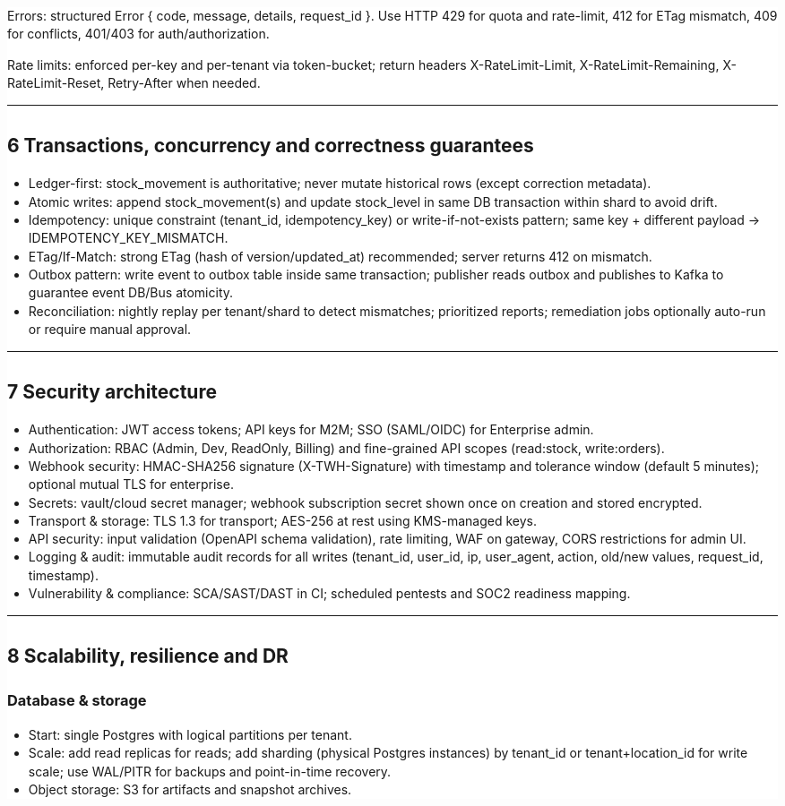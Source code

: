 Errors: structured Error { code, message, details, request_id }. Use HTTP 429 for quota and rate-limit, 412 for ETag mismatch, 409 for conflicts, 401/403 for auth/authorization.

Rate limits: enforced per-key and per-tenant via token-bucket; return headers X-RateLimit-Limit, X-RateLimit-Remaining, X-RateLimit-Reset, Retry-After when needed.

---

## 6 Transactions, concurrency and correctness guarantees

- Ledger-first: stock_movement is authoritative; never mutate historical rows (except correction metadata).  
- Atomic writes: append stock_movement(s) and update stock_level in same DB transaction within shard to avoid drift.  
- Idempotency: unique constraint (tenant_id, idempotency_key) or write-if-not-exists pattern; same key + different payload -> IDEMPOTENCY_KEY_MISMATCH.  
- ETag/If-Match: strong ETag (hash of version/updated_at) recommended; server returns 412 on mismatch.  
- Outbox pattern: write event to outbox table inside same transaction; publisher reads outbox and publishes to Kafka to guarantee event DB/Bus atomicity.  
- Reconciliation: nightly replay per tenant/shard to detect mismatches; prioritized reports; remediation jobs optionally auto-run or require manual approval.

---

## 7 Security architecture

- Authentication: JWT access tokens; API keys for M2M; SSO (SAML/OIDC) for Enterprise admin.  
- Authorization: RBAC (Admin, Dev, ReadOnly, Billing) and fine-grained API scopes (read:stock, write:orders).  
- Webhook security: HMAC-SHA256 signature (X-TWH-Signature) with timestamp and tolerance window (default 5 minutes); optional mutual TLS for enterprise.  
- Secrets: vault/cloud secret manager; webhook subscription secret shown once on creation and stored encrypted.  
- Transport & storage: TLS 1.3 for transport; AES-256 at rest using KMS-managed keys.  
- API security: input validation (OpenAPI schema validation), rate limiting, WAF on gateway, CORS restrictions for admin UI.  
- Logging & audit: immutable audit records for all writes (tenant_id, user_id, ip, user_agent, action, old/new values, request_id, timestamp).  
- Vulnerability & compliance: SCA/SAST/DAST in CI; scheduled pentests and SOC2 readiness mapping.

---

## 8 Scalability, resilience and DR

### Database & storage
- Start: single Postgres with logical partitions per tenant.  
- Scale: add read replicas for reads; add sharding (physical Postgres instances) by tenant_id or tenant+location_id for write scale; use WAL/PITR for backups and point-in-time recovery.  
- Object storage: S3 for artifacts and snapshot archives.
